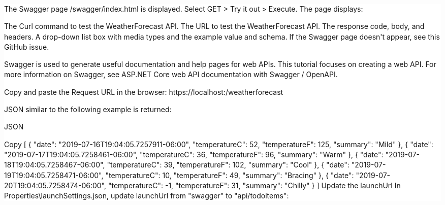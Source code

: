 The Swagger page /swagger/index.html is displayed. Select GET > Try it out > Execute. The page displays:

The Curl command to test the WeatherForecast API.
The URL to test the WeatherForecast API.
The response code, body, and headers.
A drop-down list box with media types and the example value and schema.
If the Swagger page doesn't appear, see this GitHub issue.

Swagger is used to generate useful documentation and help pages for web APIs. This tutorial focuses on creating a web API. For more information on Swagger, see ASP.NET Core web API documentation with Swagger / OpenAPI.

Copy and paste the Request URL in the browser: https://localhost:<port>/weatherforecast

JSON similar to the following example is returned:

JSON

Copy
[
    {
        "date": "2019-07-16T19:04:05.7257911-06:00",
        "temperatureC": 52,
        "temperatureF": 125,
        "summary": "Mild"
    },
    {
        "date": "2019-07-17T19:04:05.7258461-06:00",
        "temperatureC": 36,
        "temperatureF": 96,
        "summary": "Warm"
    },
    {
        "date": "2019-07-18T19:04:05.7258467-06:00",
        "temperatureC": 39,
        "temperatureF": 102,
        "summary": "Cool"
    },
    {
        "date": "2019-07-19T19:04:05.7258471-06:00",
        "temperatureC": 10,
        "temperatureF": 49,
        "summary": "Bracing"
    },
    {
        "date": "2019-07-20T19:04:05.7258474-06:00",
        "temperatureC": -1,
        "temperatureF": 31,
        "summary": "Chilly"
    }
]
Update the launchUrl
In Properties\launchSettings.json, update launchUrl from "swagger" to "api/todoitems":
